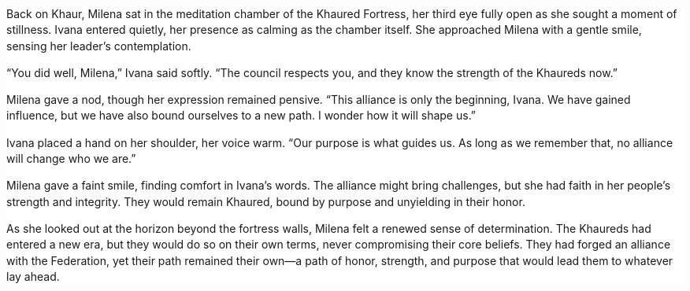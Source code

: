 Back on Khaur, Milena sat in the meditation chamber of the Khaured Fortress, her third eye fully open as she sought a moment of stillness. Ivana entered quietly, her presence as calming as the chamber itself. She approached Milena with a gentle smile, sensing her leader’s contemplation.

“You did well, Milena,” Ivana said softly. “The council respects you, and they know the strength of the Khaureds now.”

Milena gave a nod, though her expression remained pensive. “This alliance is only the beginning, Ivana. We have gained influence, but we have also bound ourselves to a new path. I wonder how it will shape us.”

Ivana placed a hand on her shoulder, her voice warm. “Our purpose is what guides us. As long as we remember that, no alliance will change who we are.”

Milena gave a faint smile, finding comfort in Ivana’s words. The alliance might bring challenges, but she had faith in her people’s strength and integrity. They would remain Khaured, bound by purpose and unyielding in their honor.

As she looked out at the horizon beyond the fortress walls, Milena felt a renewed sense of determination. The Khaureds had entered a new era, but they would do so on their own terms, never compromising their core beliefs. They had forged an alliance with the Federation, yet their path remained their own—a path of honor, strength, and purpose that would lead them to whatever lay ahead.
